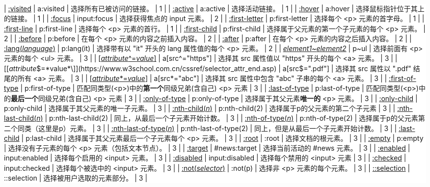 | [:visited](https://www.w3school.com.cn/cssref/selector_visited.asp)                                | a:visited             | 选择所有已被访问的链接。                                    | 1   |
| [:active](https://www.w3school.com.cn/cssref/selector_active.asp)                                  | a:active              | 选择活动链接。                                              | 1   |
| [:hover](https://www.w3school.com.cn/cssref/selector_hover.asp)                                    | a:hover               | 选择鼠标指针位于其上的链接。                                | 1   |
| [:focus](https://www.w3school.com.cn/cssref/selector_focus.asp)                                    | input:focus           | 选择获得焦点的 input 元素。                                 | 2   |
| [:first-letter](https://www.w3school.com.cn/cssref/selector_first-letter.asp)                      | p:first-letter        | 选择每个 \<p> 元素的首字母。                                | 1   |
| [:first-line](https://www.w3school.com.cn/cssref/selector_first-line.asp)                          | p:first-line          | 选择每个 \<p> 元素的首行。                                  | 1   |
| [:first-child](https://www.w3school.com.cn/cssref/selector_first-child.asp)                        | p:first-child         | 选择属于父元素的第一个子元素的每个 \<p> 元素。              | 2   |
| [:before](https://www.w3school.com.cn/cssref/selector_before.asp)                                  | p:before              | 在每个 \<p> 元素的内容之前插入内容。                        | 2   |
| [:after](https://www.w3school.com.cn/cssref/selector_after.asp)                                    | p:after               | 在每个 \<p> 元素的内容之后插入内容。                        | 2   |
| [:lang(*language*)](https://www.w3school.com.cn/cssref/selector_lang.asp)                          | p:lang(it)            | 选择带有以 "it" 开头的 lang 属性值的每个 \<p> 元素。        | 2   |
| [*element1*~*element2*](https://www.w3school.com.cn/cssref/selector_gen_sibling.asp)               | p~ul                  | 选择前面有 \<p> 元素的每个 \<ul> 元素。                     | 3   |
| [[*attribute*^=*value*\]](https://www.w3school.com.cn/cssref/selector_attr_begin.asp)              | a[src^="https"]       | 选择其 src 属性值以 "https" 开头的每个 \<a> 元素。          | 3   |
| [[*attribute*$=*value*\]](https://www.w3school.com.cn/cssref/selector_attr_end.asp)                | a[src$=".pdf"]        | 选择其 src 属性以 ".pdf" 结尾的所有 \<a> 元素。             | 3   |
| [[*attribute**=*value*\]](https://www.w3school.com.cn/cssref/selector_attr_contain.asp)            | a[src*="abc"]         | 选择其 src 属性中包含 "abc" 子串的每个 \<a> 元素。          | 3   |
| [:first-of-type](https://www.w3school.com.cn/cssref/selector_first-of-type.asp)                    | p:first-of-type       | 匹配同类型(\<p>)中的**第一个**同级兄弟(含自己) \<p> 元素    | 3   |
| [:last-of-type](https://www.w3school.com.cn/cssref/selector_last-of-type.asp)                      | p:last-of-type        | 匹配同类型(\<p>)中的**最后一个**同级兄弟(含自己) \<p> 元素  | 3   |
| [:only-of-type](https://www.w3school.com.cn/cssref/selector_only-of-type.asp)                      | p:only-of-type        | 选择属于其父元素**唯一的** \<p> 元素。                      | 3   |
| [:only-child](https://www.w3school.com.cn/cssref/selector_only-child.asp)                          | p:only-child          | 选择属于其父元素的唯一子元素。                              | 3   |
| [:nth-child(*n*)](https://www.w3school.com.cn/cssref/selector_nth-child.asp)                       | p:nth-child(2)        | 选择属于p的父元素的第二个子元素                             | 3   |
| [:nth-last-child(*n*)](https://www.w3school.com.cn/cssref/selector_nth-last-child.asp)             | p:nth-last-child(2)   | 同上，从最后一个子元素开始计数。                            | 3   |
| [:nth-of-type(*n*)](https://www.w3school.com.cn/cssref/selector_nth-of-type.asp)                   | p:nth-of-type(2)      | 选择属于p的父元素第二个同类（这里是p）元素。                | 3   |
| [:nth-last-of-type(*n*)](https://www.w3school.com.cn/cssref/selector_nth-last-of-type.asp)         | p:nth-last-of-type(2) | 同上，但是从最后一个子元素开始计数。                        | 3   |
| [:last-child](https://www.w3school.com.cn/cssref/selector_last-child.asp)                          | p:last-child          | 选择属于其父元素最后一个子元素每个 \<p> 元素。              | 3   |
| [:root](https://www.w3school.com.cn/cssref/selector_root.asp)                                      | :root                 | 选择文档的根元素。                                          | 3   |
| [:empty](https://www.w3school.com.cn/cssref/selector_empty.asp)                                    | p:empty               | 选择没有子元素的每个 \<p> 元素（包括文本节点）。            | 3   |
| [:target](https://www.w3school.com.cn/cssref/selector_target.asp)                                  | #news:target          | 选择当前活动的 #news 元素。                                 | 3   |
| [:enabled](https://www.w3school.com.cn/cssref/selector_enabled.asp)                                | input:enabled         | 选择每个启用的 \<input> 元素。                              | 3   |
| [:disabled](https://www.w3school.com.cn/cssref/selector_disabled.asp)                              | input:disabled        | 选择每个禁用的 \<input> 元素                                | 3   |
| [:checked](https://www.w3school.com.cn/cssref/selector_checked.asp)                                | input:checked         | 选择每个被选中的 \<input> 元素。                            | 3   |
| [:not(*selector*)](https://www.w3school.com.cn/cssref/selector_not.asp)                            | :not(p)               | 选择非 \<p> 元素的每个元素。                                | 3   |
| [::selection](https://www.w3school.com.cn/cssref/selector_selection.asp)                           | ::selection           | 选择被用户选取的元素部分。                                  | 3   |
